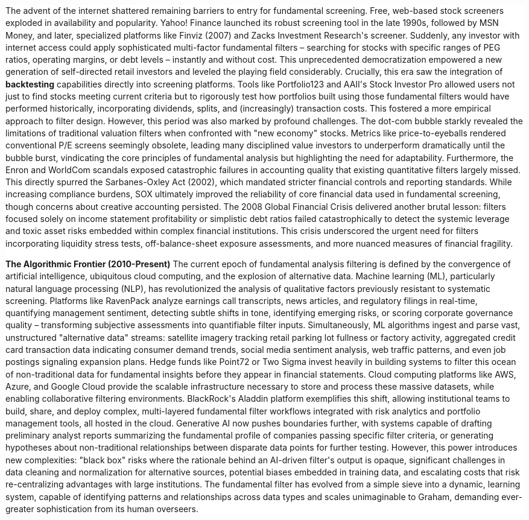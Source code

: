 The advent of the internet shattered remaining barriers to entry for fundamental screening. Free, web-based stock screeners exploded in availability and popularity. Yahoo! Finance launched its robust screening tool in the late 1990s, followed by MSN Money, and later, specialized platforms like Finviz (2007) and Zacks Investment Research's screener. Suddenly, any investor with internet access could apply sophisticated multi-factor fundamental filters – searching for stocks with specific ranges of PEG ratios, operating margins, or debt levels – instantly and without cost. This unprecedented democratization empowered a new generation of self-directed retail investors and leveled the playing field considerably. Crucially, this era saw the integration of **backtesting** capabilities directly into screening platforms. Tools like Portfolio123 and AAII's Stock Investor Pro allowed users not just to find stocks meeting current criteria but to rigorously test how portfolios built using those fundamental filters would have performed historically, incorporating dividends, splits, and (increasingly) transaction costs. This fostered a more empirical approach to filter design. However, this period was also marked by profound challenges. The dot-com bubble starkly revealed the limitations of traditional valuation filters when confronted with "new economy" stocks. Metrics like price-to-eyeballs rendered conventional P/E screens seemingly obsolete, leading many disciplined value investors to underperform dramatically until the bubble burst, vindicating the core principles of fundamental analysis but highlighting the need for adaptability. Furthermore, the Enron and WorldCom scandals exposed catastrophic failures in accounting quality that existing quantitative filters largely missed. This directly spurred the Sarbanes-Oxley Act (2002), which mandated stricter financial controls and reporting standards. While increasing compliance burdens, SOX ultimately improved the reliability of core financial data used in fundamental screening, though concerns about creative accounting persisted. The 2008 Global Financial Crisis delivered another brutal lesson: filters focused solely on income statement profitability or simplistic debt ratios failed catastrophically to detect the systemic leverage and toxic asset risks embedded within complex financial institutions. This crisis underscored the urgent need for filters incorporating liquidity stress tests, off-balance-sheet exposure assessments, and more nuanced measures of financial fragility.

**The Algorithmic Frontier (2010-Present)**
The current epoch of fundamental analysis filtering is defined by the convergence of artificial intelligence, ubiquitous cloud computing, and the explosion of alternative data. Machine learning (ML), particularly natural language processing (NLP), has revolutionized the analysis of qualitative factors previously resistant to systematic screening. Platforms like RavenPack analyze earnings call transcripts, news articles, and regulatory filings in real-time, quantifying management sentiment, detecting subtle shifts in tone, identifying emerging risks, or scoring corporate governance quality – transforming subjective assessments into quantifiable filter inputs. Simultaneously, ML algorithms ingest and parse vast, unstructured "alternative data" streams: satellite imagery tracking retail parking lot fullness or factory activity, aggregated credit card transaction data indicating consumer demand trends, social media sentiment analysis, web traffic patterns, and even job postings signaling expansion plans. Hedge funds like Point72 or Two Sigma invest heavily in building systems to filter this ocean of non-traditional data for fundamental insights before they appear in financial statements. Cloud computing platforms like AWS, Azure, and Google Cloud provide the scalable infrastructure necessary to store and process these massive datasets, while enabling collaborative filtering environments. BlackRock's Aladdin platform exemplifies this shift, allowing institutional teams to build, share, and deploy complex, multi-layered fundamental filter workflows integrated with risk analytics and portfolio management tools, all hosted in the cloud. Generative AI now pushes boundaries further, with systems capable of drafting preliminary analyst reports summarizing the fundamental profile of companies passing specific filter criteria, or generating hypotheses about non-traditional relationships between disparate data points for further testing. However, this power introduces new complexities: "black box" risks where the rationale behind an AI-driven filter's output is opaque, significant challenges in data cleaning and normalization for alternative sources, potential biases embedded in training data, and escalating costs that risk re-centralizing advantages with large institutions. The fundamental filter has evolved from a simple sieve into a dynamic, learning system, capable of identifying patterns and relationships across data types and scales unimaginable to Graham, demanding ever-greater sophistication from its human overseers.
